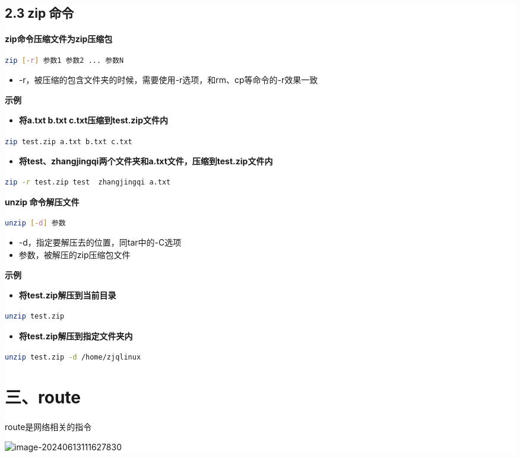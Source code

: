 ## 2.3 zip 命令

**zip命令压缩文件为zip压缩包**

```sh
zip [-r] 参数1 参数2 ... 参数N
```

* -r，被压缩的包含文件夹的时候，需要使用-r选项，和rm、cp等命令的-r效果一致

**示例**

* **将a.txt b.txt c.txt压缩到test.zip文件内**

```sh
zip test.zip a.txt b.txt c.txt
```



* **将test、zhangjingqi两个文件夹和a.txt文件，压缩到test.zip文件内**

```sh
zip -r test.zip test  zhangjingqi a.txt
```



**unzip 命令解压文件**

```sh
unzip [-d] 参数
```

* -d，指定要解压去的位置，同tar中的-C选项
* 参数，被解压的zip压缩包文件

**示例**

* **将test.zip解压到当前目录**

```sh
unzip test.zip
```



* **将test.zip解压到指定文件夹内**

```sh
unzip test.zip -d /home/zjqlinux
```





# 三、route

route是网络相关的指令

![image-20240613111627830](https://picture-typora-zhangjingqi.oss-cn-beijing.aliyuncs.com/image-20240613111627830.png)

